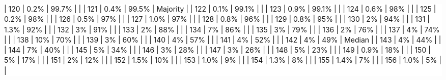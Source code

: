 | 120 | 0.2% | 99.7% |  |
| 121 | 0.4% | 99.5% | Majority |
| 122 | 0.1% | 99.1% |  |
| 123 | 0.9% | 99.1% |  |
| 124 | 0.6% | 98% |  |
| 125 | 0.2% | 98% |  |
| 126 | 0.5% | 97% |  |
| 127 | 1.0% | 97% |  |
| 128 | 0.8% | 96% |  |
| 129 | 0.8% | 95% |  |
| 130 | 2% | 94% |  |
| 131 | 1.3% | 92% |  |
| 132 | 3% | 91% |  |
| 133 | 2% | 88% |  |
| 134 | 7% | 86% |  |
| 135 | 3% | 79% |  |
| 136 | 2% | 76% |  |
| 137 | 4% | 74% |  |
| 138 | 10% | 70% |  |
| 139 | 3% | 60% |  |
| 140 | 4% | 57% |  |
| 141 | 4% | 52% |  |
| 142 | 4% | 49% | Median |
| 143 | 4% | 44% |  |
| 144 | 7% | 40% |  |
| 145 | 5% | 34% |  |
| 146 | 3% | 28% |  |
| 147 | 3% | 26% |  |
| 148 | 5% | 23% |  |
| 149 | 0.9% | 18% |  |
| 150 | 5% | 17% |  |
| 151 | 2% | 12% |  |
| 152 | 1.5% | 10% |  |
| 153 | 1.0% | 9% |  |
| 154 | 1.3% | 8% |  |
| 155 | 1.4% | 7% |  |
| 156 | 1.0% | 5% |  |